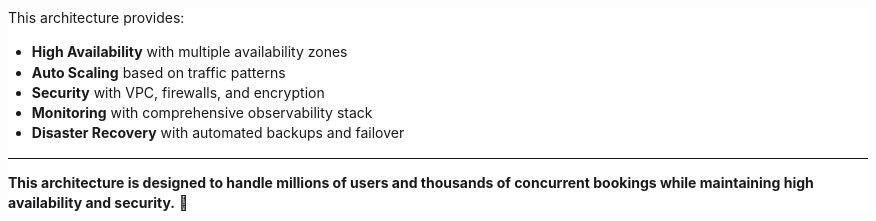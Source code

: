 This architecture provides:

- **High Availability** with multiple availability zones
- **Auto Scaling** based on traffic patterns
- **Security** with VPC, firewalls, and encryption
- **Monitoring** with comprehensive observability stack
- **Disaster Recovery** with automated backups and failover

---

**This architecture is designed to handle millions of users and thousands of concurrent bookings while maintaining high availability and security.** 🚀
